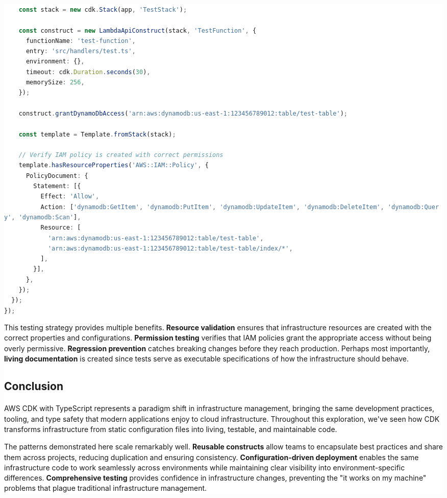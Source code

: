 ```typescript
    const stack = new cdk.Stack(app, 'TestStack');
    
    const construct = new LambdaApiConstruct(stack, 'TestFunction', {
      functionName: 'test-function',
      entry: 'src/handlers/test.ts',
      environment: {},
      timeout: cdk.Duration.seconds(30),
      memorySize: 256,
    });

    construct.grantDynamoDbAccess('arn:aws:dynamodb:us-east-1:123456789012:table/test-table');

    const template = Template.fromStack(stack);
    
    // Verify IAM policy is created with correct permissions
    template.hasResourceProperties('AWS::IAM::Policy', {
      PolicyDocument: {
        Statement: [{
          Effect: 'Allow',
          Action: ['dynamodb:GetItem', 'dynamodb:PutItem', 'dynamodb:UpdateItem', 'dynamodb:DeleteItem', 'dynamodb:Query', 'dynamodb:Scan'],
          Resource: [
            'arn:aws:dynamodb:us-east-1:123456789012:table/test-table',
            'arn:aws:dynamodb:us-east-1:123456789012:table/test-table/index/*',
          ],
        }],
      },
    });
  });
});
```

This testing strategy provides multiple benefits. **Resource validation** ensures that infrastructure resources are created with the correct properties and configurations. **Permission testing** verifies that IAM policies grant the appropriate access without being overly permissive. **Regression prevention** catches breaking changes before they reach production. Perhaps most importantly, **living documentation** is created since tests serve as executable specifications of how the infrastructure should behave.

## Conclusion

AWS CDK with TypeScript represents a paradigm shift in infrastructure management, bringing the same development practices, tooling, and type safety that modern applications enjoy to cloud infrastructure. Throughout this exploration, we've seen how CDK transforms infrastructure from static configuration files into living, testable, and maintainable code.

The patterns demonstrated here scale remarkably well. **Reusable constructs** allow teams to encapsulate best practices and share them across projects, reducing duplication and ensuring consistency. **Configuration-driven deployment** enables the same infrastructure code to work seamlessly across environments while maintaining clear visibility into environment-specific differences. **Comprehensive testing** provides confidence in infrastructure changes, preventing the "it works on my machine" problems that plague traditional infrastructure management.
